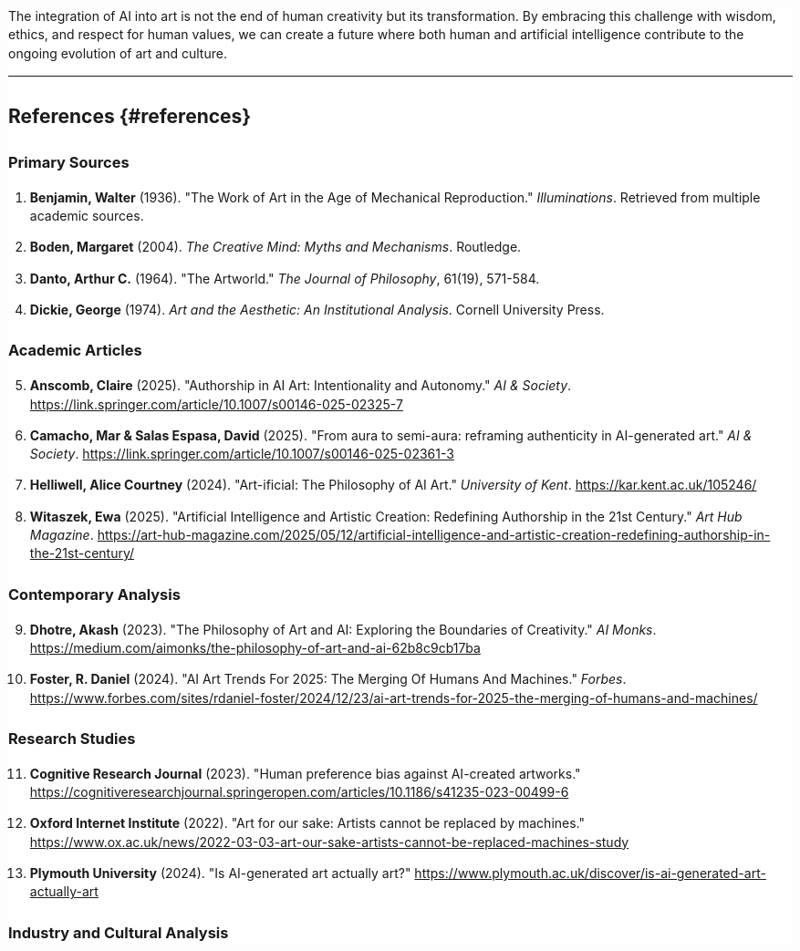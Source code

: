 The integration of AI into art is not the end of human creativity but its transformation. By embracing this challenge with wisdom, ethics, and respect for human values, we can create a future where both human and artificial intelligence contribute to the ongoing evolution of art and culture.

---

## References {#references}

### Primary Sources

1. **Benjamin, Walter** (1936). "The Work of Art in the Age of Mechanical Reproduction." *Illuminations*. Retrieved from multiple academic sources.

2. **Boden, Margaret** (2004). *The Creative Mind: Myths and Mechanisms*. Routledge.

3. **Danto, Arthur C.** (1964). "The Artworld." *The Journal of Philosophy*, 61(19), 571-584.

4. **Dickie, George** (1974). *Art and the Aesthetic: An Institutional Analysis*. Cornell University Press.

### Academic Articles

5. **Anscomb, Claire** (2025). "Authorship in AI Art: Intentionality and Autonomy." *AI & Society*. https://link.springer.com/article/10.1007/s00146-025-02325-7

6. **Camacho, Mar & Salas Espasa, David** (2025). "From aura to semi-aura: reframing authenticity in AI-generated art." *AI & Society*. https://link.springer.com/article/10.1007/s00146-025-02361-3

7. **Helliwell, Alice Courtney** (2024). "Art-ificial: The Philosophy of AI Art." *University of Kent*. https://kar.kent.ac.uk/105246/

8. **Witaszek, Ewa** (2025). "Artificial Intelligence and Artistic Creation: Redefining Authorship in the 21st Century." *Art Hub Magazine*. https://art-hub-magazine.com/2025/05/12/artificial-intelligence-and-artistic-creation-redefining-authorship-in-the-21st-century/

### Contemporary Analysis

9. **Dhotre, Akash** (2023). "The Philosophy of Art and AI: Exploring the Boundaries of Creativity." *AI Monks*. https://medium.com/aimonks/the-philosophy-of-art-and-ai-62b8c9cb17ba

10. **Foster, R. Daniel** (2024). "AI Art Trends For 2025: The Merging Of Humans And Machines." *Forbes*. https://www.forbes.com/sites/rdaniel-foster/2024/12/23/ai-art-trends-for-2025-the-merging-of-humans-and-machines/

### Research Studies

11. **Cognitive Research Journal** (2023). "Human preference bias against AI-created artworks." https://cognitiveresearchjournal.springeropen.com/articles/10.1186/s41235-023-00499-6

12. **Oxford Internet Institute** (2022). "Art for our sake: Artists cannot be replaced by machines." https://www.ox.ac.uk/news/2022-03-03-art-our-sake-artists-cannot-be-replaced-machines-study

13. **Plymouth University** (2024). "Is AI-generated art actually art?" https://www.plymouth.ac.uk/discover/is-ai-generated-art-actually-art

### Industry and Cultural Analysis
